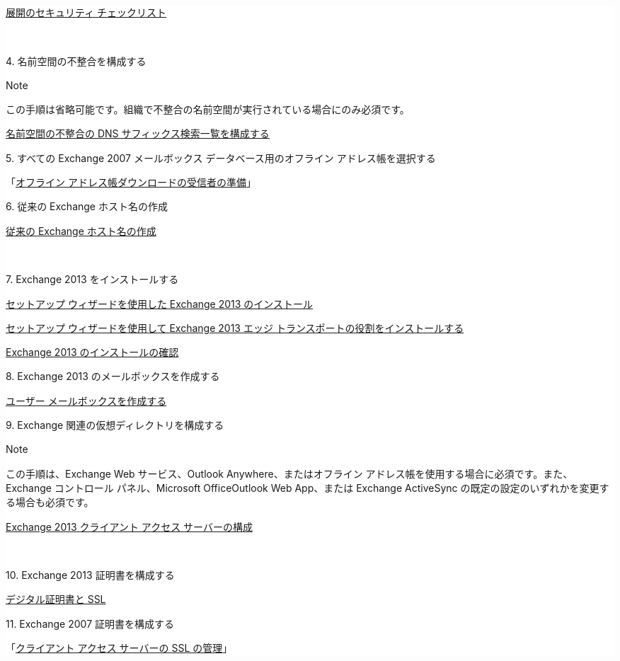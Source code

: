 <p><a href="deployment-security-checklist-exchange-2013-help.md">展開のセキュリティ チェックリスト</a></p></td>
</tr>
<tr class="odd">
<td> </td>
<td><p>4. 名前空間の不整合を構成する</p>

> [!NOTE]
> この手順は省略可能です。組織で不整合の名前空間が実行されている場合にのみ必須です。


</td>
<td><p><a href="configure-the-dns-suffix-search-list-for-a-disjoint-namespace-exchange-2013-help.md">名前空間の不整合の DNS サフィックス検索一覧を構成する</a></p></td>
</tr>
<tr class="even">
<td><p></p></td>
<td><p>5. すべての Exchange 2007 メールボックス データベース用のオフライン アドレス帳を選択する</p></td>
<td><p>「<a href="https://go.microsoft.com/fwlink/?linkid=320546">オフライン アドレス帳ダウンロードの受信者の準備</a>」</p></td>
</tr>
<tr class="odd">
<td><p></p></td>
<td><p>6. 従来の Exchange ホスト名の作成</p></td>
<td><p><a href="https://technet.microsoft.com/ja-jp/library/dn130105(v=exchg.150)">従来の Exchange ホスト名の作成</a></p></td>
</tr>
<tr class="even">
<td> </td>
<td><p>7. Exchange 2013 をインストールする</p></td>
<td><p><a href="install-exchange-2013-using-the-setup-wizard-exchange-2013-help.md">セットアップ ウィザードを使用した Exchange 2013 のインストール</a></p>
<p><a href="install-the-exchange-2013-edge-transport-role-using-the-setup-wizard-exchange-2013-help.md">セットアップ ウィザードを使用して Exchange 2013 エッジ トランスポートの役割をインストールする</a></p>
<p><a href="verify-an-exchange-2013-installation-exchange-2013-help.md">Exchange 2013 のインストールの確認</a></p></td>
</tr>
<tr class="odd">
<td><p></p></td>
<td><p>8. Exchange 2013 のメールボックスを作成する</p></td>
<td><p><a href="create-user-mailboxes-exchange-2013-help.md">ユーザー メールボックスを作成する</a></p></td>
</tr>
<tr class="even">
<td><p></p></td>
<td><p>9. Exchange 関連の仮想ディレクトリを構成する</p>

> [!NOTE]
> この手順は、Exchange Web サービス、Outlook Anywhere、またはオフライン アドレス帳を使用する場合に必須です。また、Exchange コントロール パネル、Microsoft OfficeOutlook Web App、または Exchange ActiveSync の既定の設定のいずれかを変更する場合も必須です。<BR>


<p></p></td>
<td><p><a href="exchange-2013-client-access-server-configuration-exchange-2013-help.md">Exchange 2013 クライアント アクセス サーバーの構成</a></p>
<p></p></td>
</tr>
<tr class="odd">
<td> </td>
<td><p>10. Exchange 2013 証明書を構成する</p></td>
<td><p><a href="digital-certificates-and-ssl-exchange-2013-help.md">デジタル証明書と SSL</a></p>
<p></p></td>
</tr>
<tr class="even">
<td><p></p></td>
<td><p>11. Exchange 2007 証明書を構成する</p></td>
<td><p>「<a href="https://go.microsoft.com/fwlink/?linkid=320553">クライアント アクセス サーバーの SSL の管理</a>」</p></td>